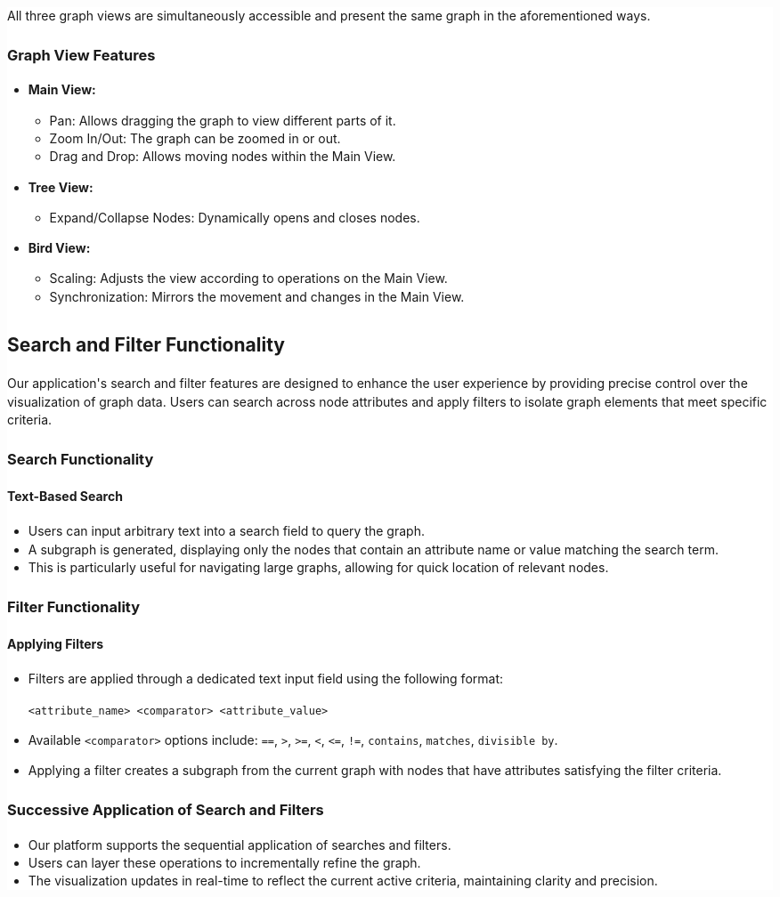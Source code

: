 All three graph views are simultaneously accessible and present the same graph in the aforementioned ways.

### Graph View Features

- **Main View:**
  - Pan: Allows dragging the graph to view different parts of it.
  - Zoom In/Out: The graph can be zoomed in or out.
  - Drag and Drop: Allows moving nodes within the Main View.

- **Tree View:**
  - Expand/Collapse Nodes: Dynamically opens and closes nodes.

- **Bird View:**
  - Scaling: Adjusts the view according to operations on the Main View.
  - Synchronization: Mirrors the movement and changes in the Main View.

## Search and Filter Functionality

Our application's search and filter features are designed to enhance the user experience by providing precise control over the visualization of graph data. Users can search across node attributes and apply filters to isolate graph elements that meet specific criteria.

### Search Functionality

#### Text-Based Search

- Users can input arbitrary text into a search field to query the graph.
- A subgraph is generated, displaying only the nodes that contain an attribute name or value matching the search term.
- This is particularly useful for navigating large graphs, allowing for quick location of relevant nodes.

### Filter Functionality

#### Applying Filters

- Filters are applied through a dedicated text input field using the following format:
    ```
    <attribute_name> <comparator> <attribute_value>
    ```
  
- Available `<comparator>` options include: `==`, `>`, `>=`, `<`, `<=`, `!=`, `contains`, `matches`, `divisible by`.
- Applying a filter creates a subgraph from the current graph with nodes that have attributes satisfying the filter criteria.

### Successive Application of Search and Filters

- Our platform supports the sequential application of searches and filters.
- Users can layer these operations to incrementally refine the graph.
- The visualization updates in real-time to reflect the current active criteria, maintaining clarity and precision.

